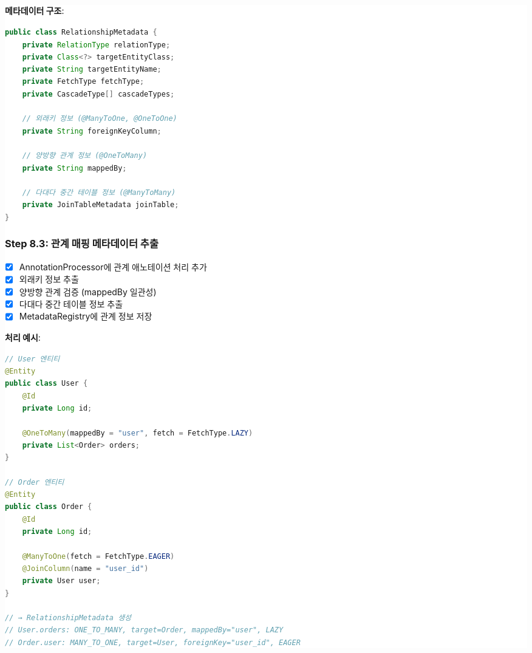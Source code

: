 **메타데이터 구조**:
```java
public class RelationshipMetadata {
    private RelationType relationType;
    private Class<?> targetEntityClass;
    private String targetEntityName;
    private FetchType fetchType;
    private CascadeType[] cascadeTypes;

    // 외래키 정보 (@ManyToOne, @OneToOne)
    private String foreignKeyColumn;

    // 양방향 관계 정보 (@OneToMany)
    private String mappedBy;

    // 다대다 중간 테이블 정보 (@ManyToMany)
    private JoinTableMetadata joinTable;
}
```

### Step 8.3: 관계 매핑 메타데이터 추출
- [x] AnnotationProcessor에 관계 애노테이션 처리 추가
- [x] 외래키 정보 추출
- [x] 양방향 관계 검증 (mappedBy 일관성)
- [x] 다대다 중간 테이블 정보 추출
- [x] MetadataRegistry에 관계 정보 저장

**처리 예시**:
```java
// User 엔티티
@Entity
public class User {
    @Id
    private Long id;

    @OneToMany(mappedBy = "user", fetch = FetchType.LAZY)
    private List<Order> orders;
}

// Order 엔티티
@Entity
public class Order {
    @Id
    private Long id;

    @ManyToOne(fetch = FetchType.EAGER)
    @JoinColumn(name = "user_id")
    private User user;
}

// → RelationshipMetadata 생성
// User.orders: ONE_TO_MANY, target=Order, mappedBy="user", LAZY
// Order.user: MANY_TO_ONE, target=User, foreignKey="user_id", EAGER
```
